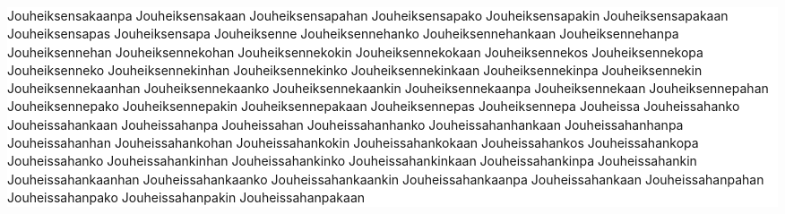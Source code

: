 Jouheiksensakaanpa
Jouheiksensakaan
Jouheiksensapahan
Jouheiksensapako
Jouheiksensapakin
Jouheiksensapakaan
Jouheiksensapas
Jouheiksensapa
Jouheiksenne
Jouheiksennehanko
Jouheiksennehankaan
Jouheiksennehanpa
Jouheiksennehan
Jouheiksennekohan
Jouheiksennekokin
Jouheiksennekokaan
Jouheiksennekos
Jouheiksennekopa
Jouheiksenneko
Jouheiksennekinhan
Jouheiksennekinko
Jouheiksennekinkaan
Jouheiksennekinpa
Jouheiksennekin
Jouheiksennekaanhan
Jouheiksennekaanko
Jouheiksennekaankin
Jouheiksennekaanpa
Jouheiksennekaan
Jouheiksennepahan
Jouheiksennepako
Jouheiksennepakin
Jouheiksennepakaan
Jouheiksennepas
Jouheiksennepa
Jouheissa
Jouheissahanko
Jouheissahankaan
Jouheissahanpa
Jouheissahan
Jouheissahanhanko
Jouheissahanhankaan
Jouheissahanhanpa
Jouheissahanhan
Jouheissahankohan
Jouheissahankokin
Jouheissahankokaan
Jouheissahankos
Jouheissahankopa
Jouheissahanko
Jouheissahankinhan
Jouheissahankinko
Jouheissahankinkaan
Jouheissahankinpa
Jouheissahankin
Jouheissahankaanhan
Jouheissahankaanko
Jouheissahankaankin
Jouheissahankaanpa
Jouheissahankaan
Jouheissahanpahan
Jouheissahanpako
Jouheissahanpakin
Jouheissahanpakaan